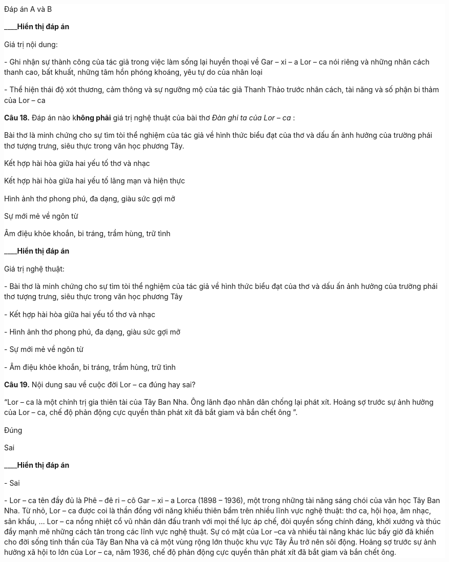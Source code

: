 Đáp án A và B

____**Hiển thị đáp án**

Giá trị nội dung:

\- Ghi nhận sự thành công của tác giả trong việc làm sống lại huyền thoại về Gar – xi – a Lor – ca nói riêng và những nhân cách thanh cao, bất khuất, những tâm hồn phóng khoáng, yêu tự do của nhân loại

\- Thể hiện thái độ xót thương, cảm thông và sự ngưỡng mộ của tác giả Thanh Thảo trước nhân cách, tài năng và số phận bi thảm của Lor – ca

**Câu 18.** Đáp án nào k**hông phải** giá trị nghệ thuật của bài thơ  _Đàn ghi ta của Lor – ca_ :

Bài thơ là minh chứng cho sự tìm tòi thể nghiệm của tác giả về hình thức biểu đạt của thơ và dấu ấn ảnh hưởng của trường phái thơ tượng trưng, siêu thực trong văn học phương Tây.

Kết hợp hài hòa giữa hai yếu tố thơ và nhạc

Kết hợp hài hòa giữa hai yếu tố lãng mạn và hiện thực

Hình ảnh thơ phong phú, đa dạng, giàu sức gợi mở

Sự mới mẻ về ngôn từ

Âm điệu khỏe khoắn, bi tráng, trầm hùng, trữ tình

____**Hiển thị đáp án**

Giá trị nghệ thuật:

\- Bài thơ là minh chứng cho sự tìm tòi thể nghiệm của tác giả về hình thức biểu đạt của thơ và dấu ấn ảnh hưởng của trường phái thơ tượng trưng, siêu thực trong văn học phương Tây

\- Kết hợp hài hòa giữa hai yếu tố thơ và nhạc

\- Hình ảnh thơ phong phú, đa dạng, giàu sức gợi mở

\- Sự mới mẻ về ngôn từ

\- Âm điệu khỏe khoắn, bi tráng, trầm hùng, trữ tình

**Câu 19.** Nội dung sau về cuộc đời Lor – ca đúng hay sai?

“Lor – ca là một chính trị gia thiên tài của Tây Ban Nha. Ông lãnh đạo nhân dân chống lại phát xít. Hoảng sợ trước sự ảnh hưởng của Lor – ca, chế độ phản động cực quyền thân phát xít đã bắt giam và bắn chết ông ”.

Đúng

Sai

____**Hiển thị đáp án**

\- Sai

\- Lor – ca tên đầy đủ là Phê – đê ri – cô Gar – xi – a Lorca (1898 – 1936), một trong những tài năng sáng chói của văn học Tây Ban Nha. Từ nhỏ, Lor – ca được coi là thần đồng với năng khiếu thiên bẩm trên nhiều lĩnh vực nghệ thuật: thơ ca, hội họa, âm nhạc, sân khấu, … Lor – ca nồng nhiệt cổ vũ nhân dân đấu tranh với mọi thế lực áp chế, đòi quyền sống chính đáng, khởi xướng và thúc đẩy mạnh mẽ những cách tân trong các lĩnh vực nghệ thuật. Sự có mặt của Lor –ca và nhiều tài năng khác lúc bấy giờ đã khiến cho đời sống tinh thần của Tây Ban Nha và cả một vùng rộng lớn thuộc khu vực Tây Âu trở nên sôi động. Hoảng sợ trước sự ảnh hưởng xã hội to lớn của Lor – ca, năm 1936, chế độ phản động cực quyền thân phát xít đã bắt giam và bắn chết ông.
